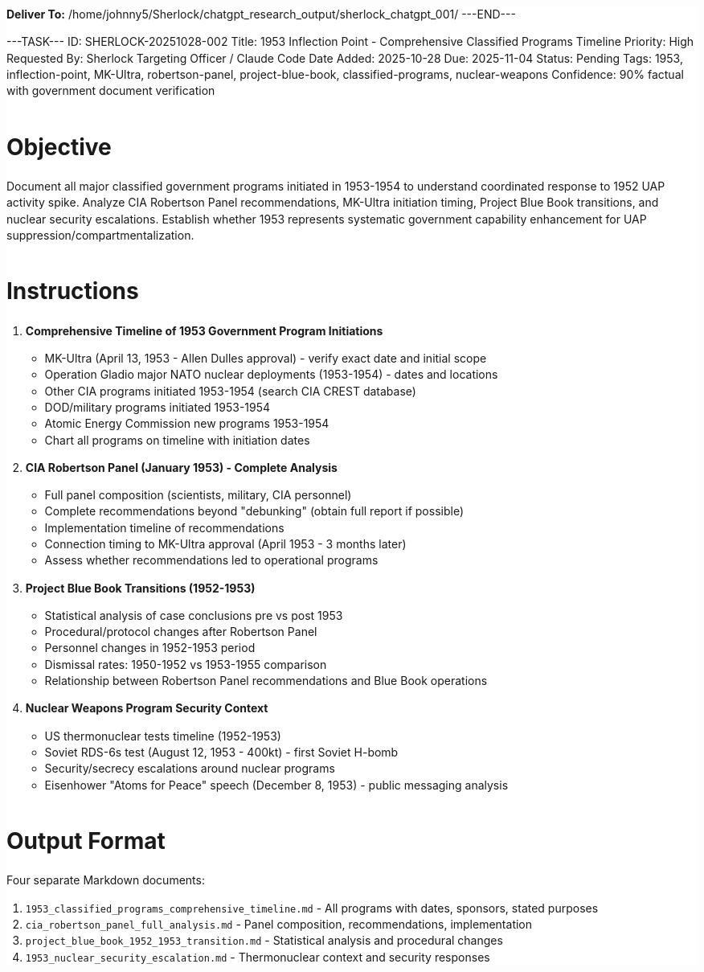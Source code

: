 **Deliver To:** /home/johnny5/Sherlock/chatgpt_research_output/sherlock_chatgpt_001/
---END---

---TASK---
ID: SHERLOCK-20251028-002
Title: 1953 Inflection Point - Comprehensive Classified Programs Timeline
Priority: High
Requested By: Sherlock Targeting Officer / Claude Code
Date Added: 2025-10-28
Due: 2025-11-04
Status: Pending
Tags: 1953, inflection-point, MK-Ultra, robertson-panel, project-blue-book, classified-programs, nuclear-weapons
Confidence: 90% factual with government document verification

# Objective
Document all major classified government programs initiated in 1953-1954 to understand coordinated response to 1952 UAP activity spike. Analyze CIA Robertson Panel recommendations, MK-Ultra initiation timing, Project Blue Book transitions, and nuclear security escalations. Establish whether 1953 represents systematic government capability enhancement for UAP suppression/compartmentalization.

# Instructions
1. **Comprehensive Timeline of 1953 Government Program Initiations**
   - MK-Ultra (April 13, 1953 - Allen Dulles approval) - verify exact date and initial scope
   - Operation Gladio major NATO nuclear deployments (1953-1954) - dates and locations
   - Other CIA programs initiated 1953-1954 (search CIA CREST database)
   - DOD/military programs initiated 1953-1954
   - Atomic Energy Commission new programs 1953-1954
   - Chart all programs on timeline with initiation dates

2. **CIA Robertson Panel (January 1953) - Complete Analysis**
   - Full panel composition (scientists, military, CIA personnel)
   - Complete recommendations beyond "debunking" (obtain full report if possible)
   - Implementation timeline of recommendations
   - Connection timing to MK-Ultra approval (April 1953 - 3 months later)
   - Assess whether recommendations led to operational programs

3. **Project Blue Book Transitions (1952-1953)**
   - Statistical analysis of case conclusions pre vs post 1953
   - Procedural/protocol changes after Robertson Panel
   - Personnel changes in 1952-1953 period
   - Dismissal rates: 1950-1952 vs 1953-1955 comparison
   - Relationship between Robertson Panel recommendations and Blue Book operations

4. **Nuclear Weapons Program Security Context**
   - US thermonuclear tests timeline (1952-1953)
   - Soviet RDS-6s test (August 12, 1953 - 400kt) - first Soviet H-bomb
   - Security/secrecy escalations around nuclear programs
   - Eisenhower "Atoms for Peace" speech (December 8, 1953) - public messaging analysis

# Output Format
Four separate Markdown documents:
1. `1953_classified_programs_comprehensive_timeline.md` - All programs with dates, sponsors, stated purposes
2. `cia_robertson_panel_full_analysis.md` - Panel composition, recommendations, implementation
3. `project_blue_book_1952_1953_transition.md` - Statistical analysis and procedural changes
4. `1953_nuclear_security_escalation.md` - Thermonuclear context and security responses
